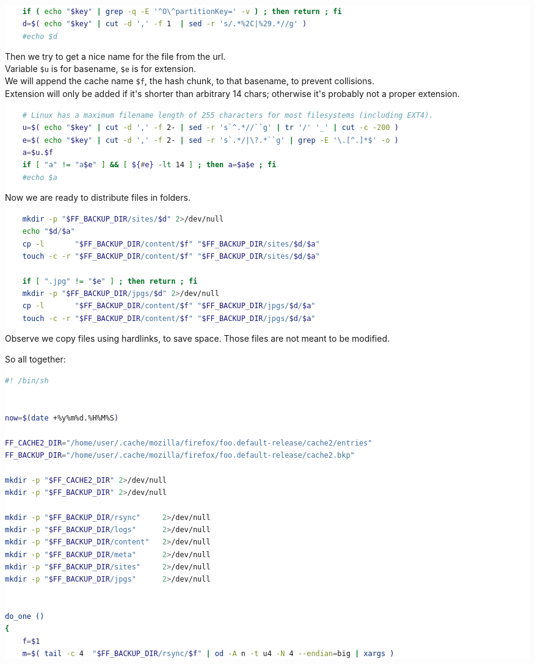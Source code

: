 ``` bash
    if ( echo "$key" | grep -q -E '^O\^partitionKey=' -v ) ; then return ; fi
    d=$( echo "$key" | cut -d ',' -f 1  | sed -r 's/.*%2C|%29.*//g' )
    #echo $d

``` 

Then we try to get a nice name for the file from the url.  
Variable `$u` is for basename, `$e` is for extension.  
We will append the cache name `$f`, the hash chunk, to that basename, to prevent collisions.  
Extension will only be added if it's shorter than arbitrary 14 chars; otherwise it's probably not a proper extension.

``` bash
    # Linux has a maximum filename length of 255 characters for most filesystems (including EXT4).
    u=$( echo "$key" | cut -d ',' -f 2- | sed -r 's`^.*//``g' | tr '/' '_' | cut -c -200 )
    e=$( echo "$key" | cut -d ',' -f 2- | sed -r 's`.*/|\?.*``g' | grep -E '\.[^.]*$' -o )
    a=$u.$f
    if [ "a" != "a$e" ] && [ ${#e} -lt 14 ] ; then a=$a$e ; fi
    #echo $a

``` 

Now we are ready to distribute files in folders.

``` bash
    mkdir -p "$FF_BACKUP_DIR/sites/$d" 2>/dev/null
    echo "$d/$a"
    cp -l       "$FF_BACKUP_DIR/content/$f" "$FF_BACKUP_DIR/sites/$d/$a"
    touch -c -r "$FF_BACKUP_DIR/content/$f" "$FF_BACKUP_DIR/sites/$d/$a"

    if [ ".jpg" != "$e" ] ; then return ; fi
    mkdir -p "$FF_BACKUP_DIR/jpgs/$d" 2>/dev/null
    cp -l       "$FF_BACKUP_DIR/content/$f" "$FF_BACKUP_DIR/jpgs/$d/$a"
    touch -c -r "$FF_BACKUP_DIR/content/$f" "$FF_BACKUP_DIR/jpgs/$d/$a"

``` 

Observe we copy files using hardlinks, to save space.  Those files are not meant to be modified.  

So all together:

``` bash
#! /bin/sh


now=$(date +%y%m%d.%H%M%S)

FF_CACHE2_DIR="/home/user/.cache/mozilla/firefox/foo.default-release/cache2/entries"
FF_BACKUP_DIR="/home/user/.cache/mozilla/firefox/foo.default-release/cache2.bkp"

mkdir -p "$FF_CACHE2_DIR" 2>/dev/null
mkdir -p "$FF_BACKUP_DIR" 2>/dev/null

mkdir -p "$FF_BACKUP_DIR/rsync"     2>/dev/null
mkdir -p "$FF_BACKUP_DIR/logs"      2>/dev/null
mkdir -p "$FF_BACKUP_DIR/content"   2>/dev/null
mkdir -p "$FF_BACKUP_DIR/meta"      2>/dev/null
mkdir -p "$FF_BACKUP_DIR/sites"     2>/dev/null
mkdir -p "$FF_BACKUP_DIR/jpgs"      2>/dev/null


do_one ()
{
    f=$1
    m=$( tail -c 4  "$FF_BACKUP_DIR/rsync/$f" | od -A n -t u4 -N 4 --endian=big | xargs )

```